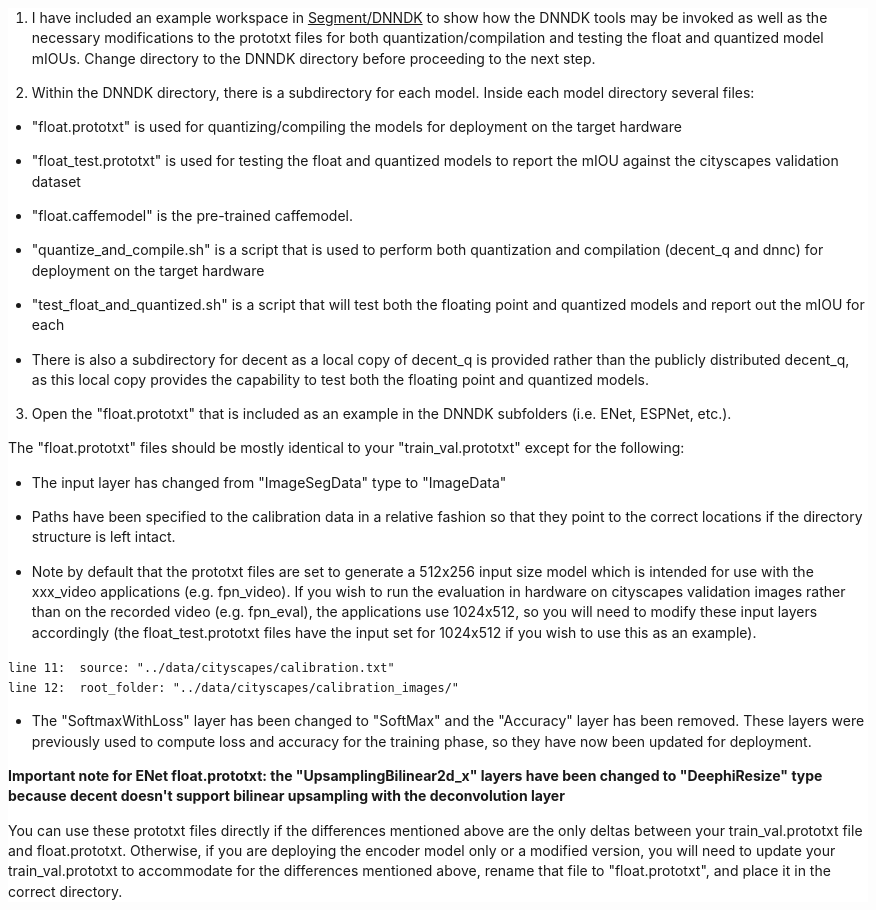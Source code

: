 1) I have included an example workspace in [Segment/DNNDK](Segment/DNNDK) to show how the DNNDK tools may be invoked as well as the necessary modifications to the prototxt files for both quantization/compilation and testing the float and quantized model mIOUs. Change directory to the DNNDK directory before proceeding to the next step.

2) Within the DNNDK directory, there is a subdirectory for each model.  Inside each model directory several files:

 - "float.prototxt" is used for quantizing/compiling the models for deployment on the target hardware

 - "float_test.prototxt" is used for testing the float and quantized models to report the mIOU against the cityscapes validation dataset

 - "float.caffemodel" is the pre-trained caffemodel.

 - "quantize_and_compile.sh" is a script that is used to perform both quantization and compilation (decent_q and dnnc) for deployment on the target hardware

 - "test_float_and_quantized.sh" is a script that will test both the floating point and quantized models and report out the mIOU for each

- There is also a subdirectory for decent as a local copy of decent_q is provided rather than the publicly distributed decent_q, as this local copy provides the capability to test both the floating point and quantized models.

3) Open the "float.prototxt" that is included as an example in the DNNDK subfolders (i.e. ENet, ESPNet, etc.).

  The "float.prototxt" files should be mostly identical to your "train_val.prototxt" except for the following:

  - The input layer has changed from "ImageSegData" type to "ImageData"

  - Paths have been specified to the calibration data in a relative fashion so that they point to the correct locations if the directory structure is left intact.

  - Note by default that the prototxt files are set to generate a 512x256 input size model which is intended for use with the xxx_video applications (e.g. fpn_video).  If you wish to run the evaluation in hardware on cityscapes validation images rather than on the recorded video (e.g. fpn_eval), the applications use 1024x512, so you will need to modify these input layers accordingly (the float_test.prototxt files have the input set for 1024x512 if you wish to use this as an example).

```
line 11:  source: "../data/cityscapes/calibration.txt"
line 12:  root_folder: "../data/cityscapes/calibration_images/"
```

  - The "SoftmaxWithLoss" layer has been changed to "SoftMax" and the "Accuracy" layer has been removed.  These layers were previously used to compute loss and accuracy for the training phase, so they have now been updated for deployment.

**Important note for ENet float.prototxt: the "UpsamplingBilinear2d_x" layers have been changed to "DeephiResize" type because decent doesn't support bilinear upsampling with the deconvolution layer**

You can use these prototxt files directly if the differences mentioned above are the only deltas between your train_val.prototxt file and float.prototxt.  Otherwise, if you are deploying the encoder model only or a modified version, you will need to update your train_val.prototxt to accommodate for the differences mentioned above, rename that file to "float.prototxt", and place it in the correct directory.
